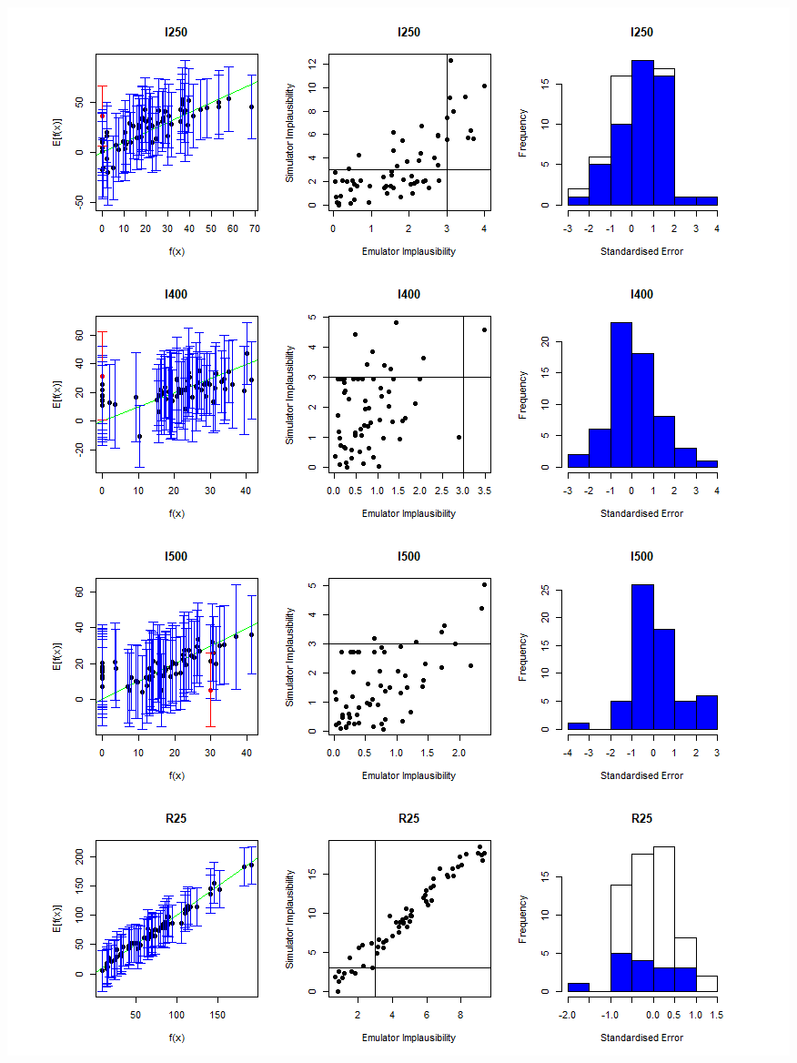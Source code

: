 <img src="_main_files/figure-html/unnamed-chunk-57-3.png" style="display: block; margin: auto;" /><img src="_main_files/figure-html/unnamed-chunk-57-4.png" style="display: block; margin: auto;" />